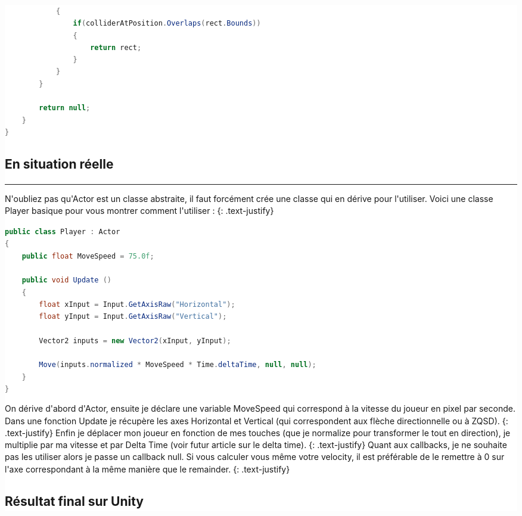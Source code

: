 ```csharp
			{
				if(colliderAtPosition.Overlaps(rect.Bounds))
				{
					return rect;
				}
			}
		}

		return null;
	}
}
```

## En situation réelle
---

N'oubliez pas qu'Actor est un classe abstraite, il faut forcément crée une classe qui en dérive pour l'utiliser.
Voici une classe Player basique pour vous montrer comment l'utiliser :
{: .text-justify}
```csharp
public class Player : Actor
{
	public float MoveSpeed = 75.0f;

	public void Update ()
	{
		float xInput = Input.GetAxisRaw("Horizontal");
		float yInput = Input.GetAxisRaw("Vertical");

		Vector2 inputs = new Vector2(xInput, yInput);

		Move(inputs.normalized * MoveSpeed * Time.deltaTime, null, null);
	}
}
```
On dérive d'abord d'Actor, ensuite je déclare une variable MoveSpeed qui correspond à la vitesse du joueur en pixel par seconde.
Dans une fonction Update je récupère les axes Horizontal et Vertical (qui correspondent aux flèche directionnelle ou à ZQSD).
{: .text-justify}
Enfin je déplacer mon joueur en fonction de mes touches (que je normalize pour transformer le tout en direction), je multiplie par ma vitesse
et par Delta Time (voir futur article sur le delta time).
{: .text-justify}
Quant aux callbacks, je ne souhaite pas les utiliser alors je passe un callback null.
Si vous calculer vous même votre velocity, il est préférable de le remettre à 0 sur l'axe correspondant à la même manière que le remainder.
{: .text-justify}

## Résultat final sur Unity